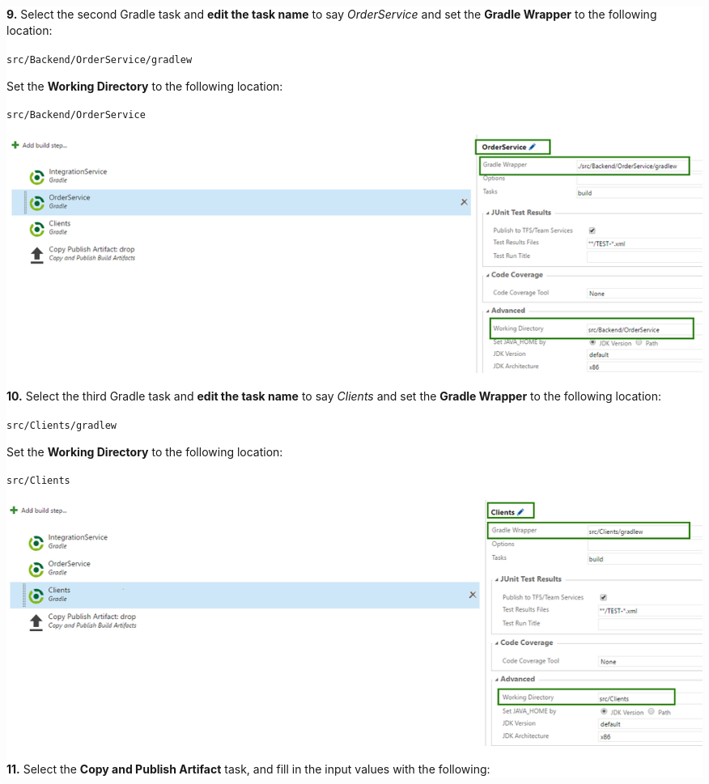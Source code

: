 **9.** Select the second Gradle task and **edit the task name** to say
*OrderService* and set the **Gradle Wrapper** to the following location:

	src/Backend/OrderService/gradlew	

Set the **Working Directory** to the following location:

	src/Backend/OrderService

![](<media/build_gradle_order.png>)

**10.** Select the third Gradle task and **edit the task name** to say *Clients*
and set the **Gradle Wrapper** to the following location:

	src/Clients/gradlew

Set the **Working Directory** to the following location:

	src/Clients

![](<media/build_gradle_clients.png>)

**11.** Select the **Copy and Publish Artifact** task, and fill in the input values with the following:
